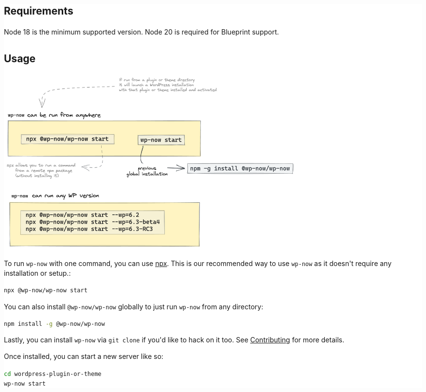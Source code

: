 ## Requirements

Node 18 is the minimum supported version. Node 20 is required for Blueprint support.

## Usage

<img src="https://raw.githubusercontent.com/WordPress/playground-tools/trunk/assets/wp-now-basics-diagram.png" width="600">

To run `wp-now` with one command, you can use [npx](https://docs.npmjs.com/cli/v10/commands/npx). This is our recommended way to use `wp-now` as it doesn't require any installation or setup.:

```bash
npx @wp-now/wp-now start
```

You can also install `@wp-now/wp-now` globally to just run `wp-now` from any directory:

```bash
npm install -g @wp-now/wp-now
```

Lastly, you can install `wp-now` via `git clone` if you'd like to hack on it too. See [Contributing](#contributing) for more details.

Once installed, you can start a new server like so:

```bash
cd wordpress-plugin-or-theme
wp-now start
```
